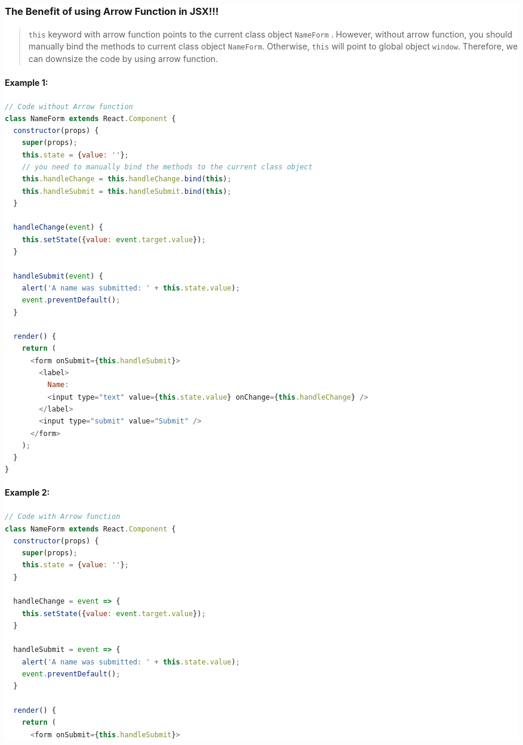 ### The Benefit of using Arrow Function in JSX!!!
> ```this``` keyword with arrow function points to the current class object ```NameForm``` . However, without arrow function, you should manually bind the methods to current class object ```NameForm```. Otherwise, ```this``` will point to global object ```window```. Therefore, we can downsize the code by using arrow function.

#### Example 1:

```javascript
// Code without Arrow function
class NameForm extends React.Component {
  constructor(props) {
    super(props);
    this.state = {value: ''};
    // you need to manually bind the methods to the current class object
    this.handleChange = this.handleChange.bind(this);
    this.handleSubmit = this.handleSubmit.bind(this);
  }

  handleChange(event) {
    this.setState({value: event.target.value});
  }

  handleSubmit(event) {
    alert('A name was submitted: ' + this.state.value);
    event.preventDefault();
  }

  render() {
    return (
      <form onSubmit={this.handleSubmit}>
        <label>
          Name:
          <input type="text" value={this.state.value} onChange={this.handleChange} />
        </label>
        <input type="submit" value="Submit" />
      </form>
    );
  }
}
```

#### Example 2:

```javascript
// Code with Arrow function
class NameForm extends React.Component {
  constructor(props) {
    super(props);
    this.state = {value: ''};
  }

  handleChange = event => {
    this.setState({value: event.target.value});
  }

  handleSubmit = event => {
    alert('A name was submitted: ' + this.state.value);
    event.preventDefault();
  }

  render() {
    return (
      <form onSubmit={this.handleSubmit}>
```
